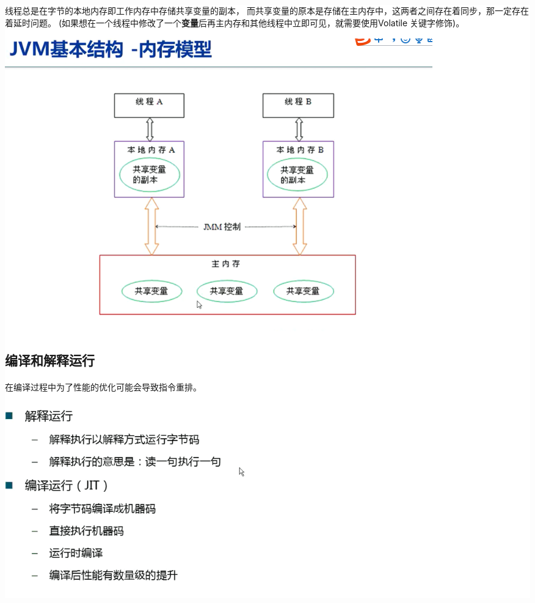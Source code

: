 线程总是在字节的本地内存即工作内存中存储共享变量的副本，	而共享变量的原本是存储在主内存中，这两者之间存在着同步，那一定存在着延时问题。	 (如果想在一个线程中修改了一个**变量**后再主内存和其他线程中立即可见，就需要使用Volatile 关键字修饰)。	

![JAVA_JVM16.png](https://github.com/zhaodahan/zhao_Note/blob/master/wiki_img/JAVA_JVM16.png?raw=true)



## 编译和解释运行

在编译过程中为了性能的优化可能会导致指令重排。

![JAVA_JVM17.png](https://github.com/zhaodahan/zhao_Note/blob/master/wiki_img/JAVA_JVM17.png?raw=true)

